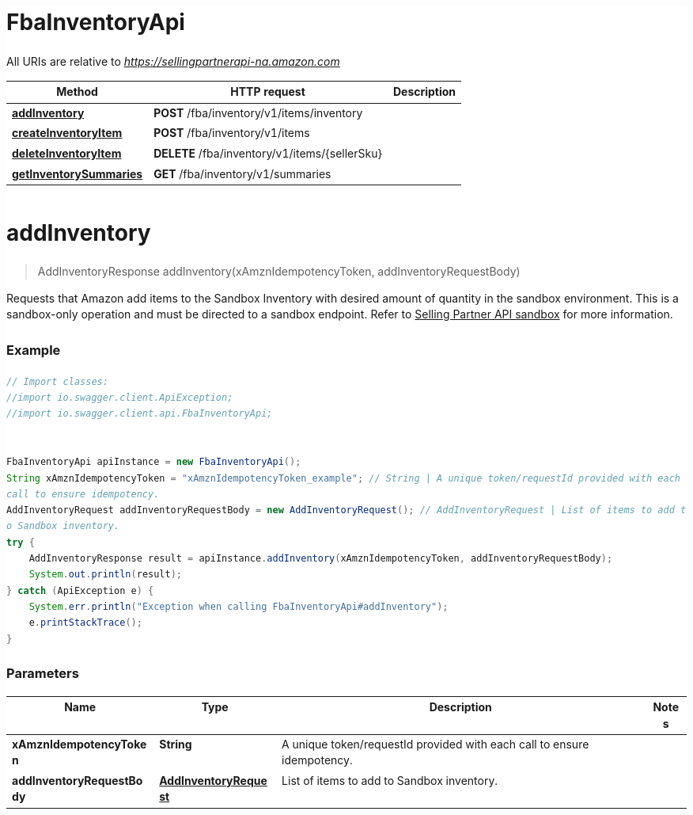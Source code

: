 # FbaInventoryApi

All URIs are relative to *https://sellingpartnerapi-na.amazon.com*

Method | HTTP request | Description
------------- | ------------- | -------------
[**addInventory**](FbaInventoryApi.md#addInventory) | **POST** /fba/inventory/v1/items/inventory | 
[**createInventoryItem**](FbaInventoryApi.md#createInventoryItem) | **POST** /fba/inventory/v1/items | 
[**deleteInventoryItem**](FbaInventoryApi.md#deleteInventoryItem) | **DELETE** /fba/inventory/v1/items/{sellerSku} | 
[**getInventorySummaries**](FbaInventoryApi.md#getInventorySummaries) | **GET** /fba/inventory/v1/summaries | 


<a name="addInventory"></a>
# **addInventory**
> AddInventoryResponse addInventory(xAmznIdempotencyToken, addInventoryRequestBody)



Requests that Amazon add items to the Sandbox Inventory with desired amount of quantity in the sandbox environment. This is a sandbox-only operation and must be directed to a sandbox endpoint. Refer to [Selling Partner API sandbox](https://developer-docs.amazon.com/sp-api/docs/the-selling-partner-api-sandbox) for more information.

### Example
```java
// Import classes:
//import io.swagger.client.ApiException;
//import io.swagger.client.api.FbaInventoryApi;


FbaInventoryApi apiInstance = new FbaInventoryApi();
String xAmznIdempotencyToken = "xAmznIdempotencyToken_example"; // String | A unique token/requestId provided with each call to ensure idempotency.
AddInventoryRequest addInventoryRequestBody = new AddInventoryRequest(); // AddInventoryRequest | List of items to add to Sandbox inventory.
try {
    AddInventoryResponse result = apiInstance.addInventory(xAmznIdempotencyToken, addInventoryRequestBody);
    System.out.println(result);
} catch (ApiException e) {
    System.err.println("Exception when calling FbaInventoryApi#addInventory");
    e.printStackTrace();
}
```

### Parameters

Name | Type | Description  | Notes
------------- | ------------- | ------------- | -------------
 **xAmznIdempotencyToken** | **String**| A unique token/requestId provided with each call to ensure idempotency. |
 **addInventoryRequestBody** | [**AddInventoryRequest**](AddInventoryRequest.md)| List of items to add to Sandbox inventory. |
